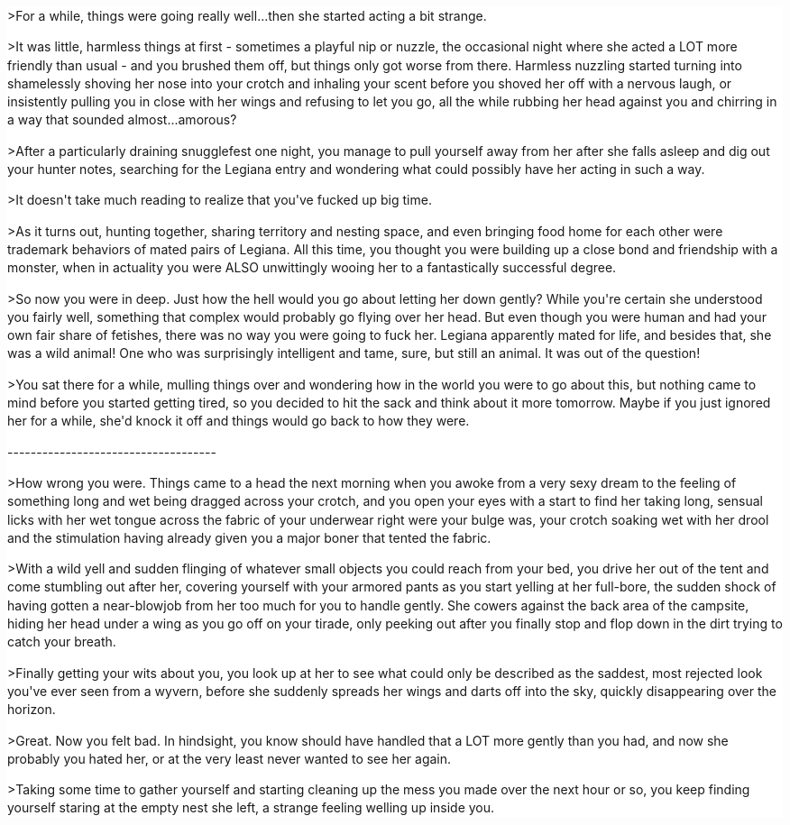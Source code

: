 \>For a while, things were going really well...then she started acting a bit strange.

\>It was little, harmless things at first - sometimes a playful nip or nuzzle, the occasional night where she acted a LOT more friendly than usual - and you brushed them off, but things only got worse from there. Harmless nuzzling started turning into shamelessly shoving her nose into your crotch and inhaling your scent before you shoved her off with a nervous laugh, or insistently pulling you in close with her wings and refusing to let you go, all the while rubbing her head against you and chirring in a way that sounded almost...amorous?

\>After a particularly draining snugglefest one night, you manage to pull yourself away from her after she falls asleep and dig out your hunter notes, searching for the Legiana entry and wondering what could possibly have her acting in such a way.

\>It doesn't take much reading to realize that you've fucked up big time.

\>As it turns out, hunting together, sharing territory and nesting space, and even bringing food home for each other were trademark behaviors of mated pairs of Legiana. All this time, you thought you were building up a close bond and friendship with a monster, when in actuality you were ALSO unwittingly wooing her to a fantastically successful degree.

\>So now you were in deep. Just how the hell would you go about letting her down gently? While you're certain she understood you fairly well, something that complex would probably go flying over her head. But even though you were human and had your own fair share of fetishes, there was no way you were going to fuck her. Legiana apparently mated for life, and besides that, she was a wild animal! One who was surprisingly intelligent and tame, sure, but still an animal. It was out of the question!

\>You sat there for a while, mulling things over and wondering how in the world you were to go about this, but nothing came to mind before you started getting tired, so you decided to hit the sack and think about it more tomorrow. Maybe if you just ignored her for a while, she'd knock it off and things would go back to how they were.

\------------------------------------

\>How wrong you were. Things came to a head the next morning when you awoke from a very sexy dream to the feeling of something long and wet being dragged across your crotch, and you open your eyes with a start to find her taking long, sensual licks with her wet tongue across the fabric of your underwear right were your bulge was, your crotch soaking wet with her drool and the stimulation having already given you a major boner that tented the fabric.

\>With a wild yell and sudden flinging of whatever small objects you could reach from your bed, you drive her out of the tent and come stumbling out after her, covering yourself with your armored pants as you start yelling at her full-bore, the sudden shock of having gotten a near-blowjob from her too much for you to handle gently. She cowers against the back area of the campsite, hiding her head under a wing as you go off on your tirade, only peeking out after you finally stop and flop down in the dirt trying to catch your breath.

\>Finally getting your wits about you, you look up at her to see what could only be described as the saddest, most rejected look you've ever seen from a wyvern, before she suddenly spreads her wings and darts off into the sky, quickly disappearing over the horizon.

\>Great. Now you felt bad. In hindsight, you know should have handled that a LOT more gently than you had, and now she probably you hated her, or at the very least never wanted to see her again. 

\>Taking some time to gather yourself and starting cleaning up the mess you made over the next hour or so, you keep finding yourself staring at the empty nest she left, a strange feeling welling up inside you.

